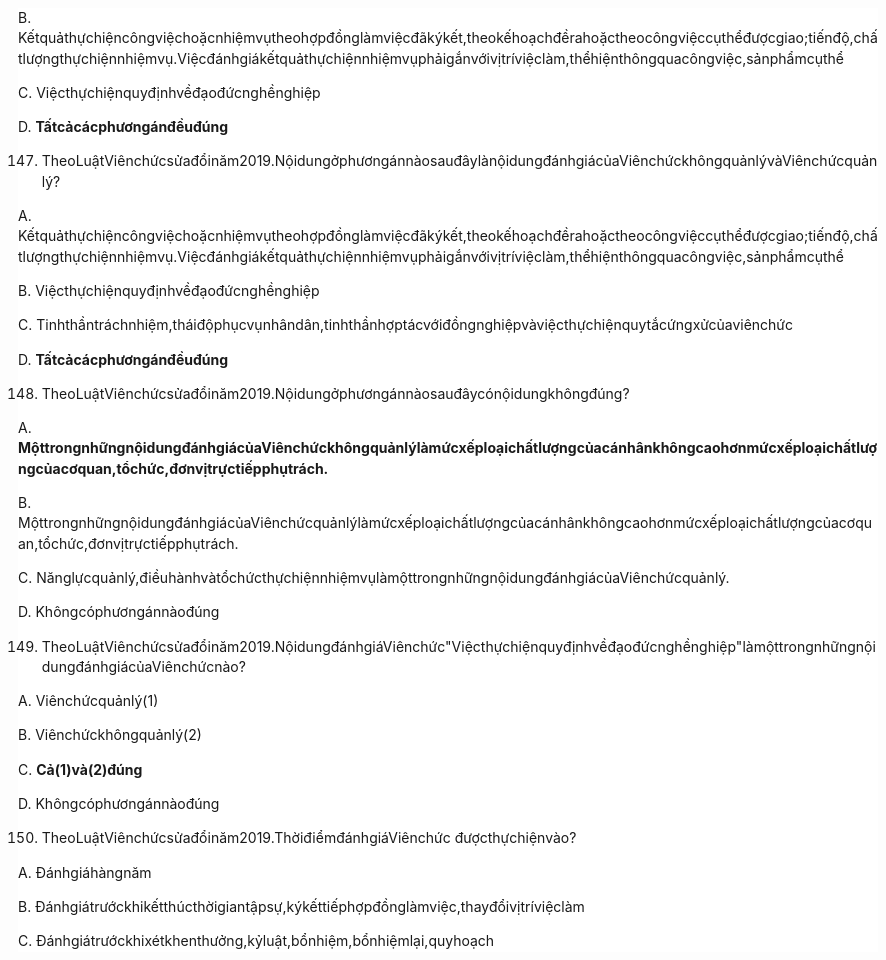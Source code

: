 B.  Kếtquảthựchiệncôngviệchoặcnhiệmvụtheohợpđồnglàmviệcđãkýkết,theokếhoạchđềrahoặctheocôngviệccụthểđượcgiao;tiếnđộ,chấtlượngthựchiệnnhiệmvụ.Việcđánhgiákếtquảthựchiệnnhiệmvụphảigắnvớivịtríviệclàm,thểhiệnthôngquacôngviệc,sảnphẩmcụthể

C.  Việcthựchiệnquyđịnhvềđạođứcnghềnghiệp

D.  **Tấtcảcácphươngánđềuđúng**



147. TheoLuậtViênchứcsửađổinăm2019.NộidungởphươngánnàosauđâylànộidungđánhgiácủaViênchứckhôngquảnlývàViênchứcquảnlý?



A.  Kếtquảthựchiệncôngviệchoặcnhiệmvụtheohợpđồnglàmviệcđãkýkết,theokếhoạchđềrahoặctheocôngviệccụthểđượcgiao;tiếnđộ,chấtlượngthựchiệnnhiệmvụ.Việcđánhgiákếtquảthựchiệnnhiệmvụphảigắnvớivịtríviệclàm,thểhiệnthôngquacôngviệc,sảnphẩmcụthể

B.  Việcthựchiệnquyđịnhvềđạođứcnghềnghiệp

C.  Tinhthầntráchnhiệm,tháiđộphụcvụnhândân,tinhthầnhợptácvớiđồngnghiệpvàviệcthựchiệnquytắcứngxửcủaviênchức

D.  **Tấtcảcácphươngánđềuđúng**



148. TheoLuậtViênchứcsửađổinăm2019.Nộidungởphươngánnàosauđâycónộidungkhôngđúng?



A.  **MộttrongnhữngnộidungđánhgiácủaViênchứckhôngquảnlýlàmứcxếploạichấtlượngcủacánhânkhôngcaohơnmứcxếploạichấtlượngcủacơquan,tổchức,đơnvịtrựctiếpphụtrách.**

B.  MộttrongnhữngnộidungđánhgiácủaViênchứcquảnlýlàmứcxếploạichấtlượngcủacánhânkhôngcaohơnmứcxếploạichấtlượngcủacơquan,tổchức,đơnvịtrựctiếpphụtrách.

C.  Nănglựcquảnlý,điềuhànhvàtổchứcthựchiệnnhiệmvụlàmộttrongnhữngnộidungđánhgiácủaViênchứcquảnlý.

D.  Khôngcóphươngánnàođúng



149. TheoLuậtViênchứcsửađổinăm2019.NộidungđánhgiáViênchức"Việcthựchiệnquyđịnhvềđạođứcnghềnghiệp"làmộttrongnhữngnộidungđánhgiácủaViênchứcnào?



A.  Viênchứcquảnlý(1)

B.  Viênchứckhôngquảnlý(2)

C.  **Cả(1)và(2)đúng**

D.  Khôngcóphươngánnàođúng



150. TheoLuậtViênchứcsửađổinăm2019.ThờiđiểmđánhgiáViênchức
đượcthựchiệnvào?

A.  Đánhgiáhàngnăm

B.  Đánhgiátrướckhikếtthúcthờigiantậpsự,kýkếttiếphợpđồnglàmviệc,thayđổivịtríviệclàm

C.  Đánhgiátrướckhixétkhenthưởng,kỷluật,bổnhiệm,bổnhiệmlại,quyhoạch
